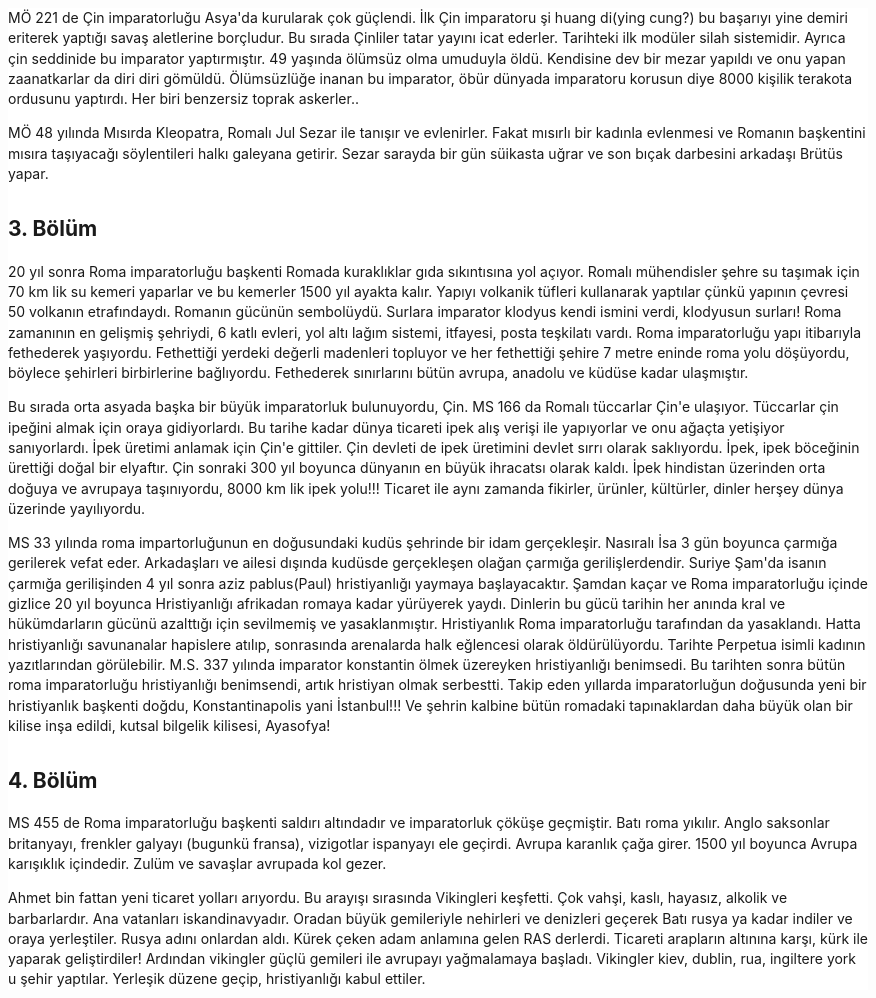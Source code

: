 MÖ 221 de Çin imparatorluğu Asya'da kurularak çok güçlendi. İlk Çin imparatoru şi huang di(ying cung?) bu başarıyı yine demiri eriterek yaptığı savaş aletlerine borçludur. Bu sırada Çinliler tatar yayını icat ederler. Tarihteki ilk modüler silah sistemidir. Ayrıca çin seddinide bu imparator yaptırmıştır. 49 yaşında ölümsüz olma umuduyla öldü. Kendisine dev bir mezar yapıldı ve onu yapan zaanatkarlar da diri diri gömüldü. Ölümsüzlüğe inanan bu imparator, öbür dünyada imparatoru korusun diye 8000 kişilik terakota ordusunu yaptırdı. Her biri benzersiz toprak askerler..

MÖ 48 yılında Mısırda Kleopatra, Romalı Jul Sezar ile tanışır ve evlenirler. Fakat mısırlı bir kadınla evlenmesi ve Romanın başkentini mısıra taşıyacağı söylentileri halkı galeyana getirir. Sezar sarayda bir gün süikasta uğrar ve son bıçak darbesini arkadaşı Brütüs yapar.
 
 
## 3. Bölüm
20 yıl sonra Roma imparatorluğu başkenti Romada kuraklıklar gıda sıkıntısına yol açıyor. Romalı mühendisler şehre su taşımak için 70 km lik su kemeri yaparlar ve bu kemerler 1500 yıl ayakta kalır. Yapıyı volkanik tüfleri kullanarak yaptılar çünkü yapının çevresi 50 volkanın etrafındaydı. Romanın gücünün sembolüydü. Surlara imparator klodyus kendi ismini verdi, klodyusun surları! Roma zamanının en gelişmiş şehriydi, 6 katlı evleri, yol altı lağım sistemi, itfayesi, posta teşkilatı vardı. Roma imparatorluğu yapı itibarıyla fethederek yaşıyordu. Fethettiği yerdeki değerli madenleri topluyor ve her fethettiği şehire 7 metre eninde roma yolu döşüyordu, böylece şehirleri birbirlerine bağlıyordu. Fethederek sınırlarını bütün avrupa, anadolu ve küdüse kadar ulaşmıştır.

Bu sırada orta asyada başka bir büyük imparatorluk bulunuyordu, Çin. MS 166 da Romalı tüccarlar Çin'e ulaşıyor. Tüccarlar çin ipeğini almak için oraya gidiyorlardı. Bu tarihe kadar dünya ticareti ipek alış verişi ile yapıyorlar ve onu ağaçta yetişiyor sanıyorlardı. İpek üretimi anlamak için Çin'e gittiler. Çin devleti de ipek üretimini devlet sırrı olarak saklıyordu. İpek, ipek böceğinin ürettiği doğal bir elyaftır. Çin sonraki 300 yıl boyunca dünyanın en büyük ihracatsı olarak kaldı. İpek hindistan üzerinden orta doğuya ve avrupaya taşınıyordu, 8000 km lik ipek yolu!!! Ticaret ile aynı zamanda fikirler, ürünler, kültürler, dinler herşey dünya üzerinde yayılıyordu. 

MS 33 yılında roma impartorluğunun en doğusundaki kudüs şehrinde bir idam gerçekleşir. Nasıralı İsa 3 gün boyunca çarmığa gerilerek vefat eder. Arkadaşları ve ailesi dışında kudüsde gerçekleşen olağan çarmığa gerilişlerdendir. Suriye Şam'da isanın çarmığa gerilişinden 4 yıl sonra aziz pablus(Paul) hristiyanlığı yaymaya başlayacaktır. Şamdan kaçar ve Roma imparatorluğu içinde gizlice 20 yıl boyunca Hristiyanlığı afrikadan romaya kadar yürüyerek yaydı. Dinlerin bu gücü tarihin her anında kral ve hükümdarların gücünü azalttığı için sevilmemiş ve yasaklanmıştır. Hristiyanlık Roma imparatorluğu tarafından da yasaklandı. Hatta hristiyanlığı savunanalar hapislere atılıp, sonrasında arenalarda halk eğlencesi olarak öldürülüyordu. Tarihte Perpetua isimli kadının yazıtlarından görülebilir. M.S. 337 yılında imparator konstantin ölmek üzereyken hristiyanlığı benimsedi. Bu tarihten sonra bütün roma imparatorluğu hristiyanlığı benimsendi, artık hristiyan olmak serbestti. Takip eden yıllarda imparatorluğun doğusunda yeni bir hristiyanlık başkenti doğdu, Konstantinapolis yani İstanbul!!! Ve şehrin kalbine bütün romadaki tapınaklardan daha büyük olan bir kilise inşa edildi, kutsal bilgelik kilisesi, Ayasofya! 

## 4. Bölüm
MS 455 de Roma imparatorluğu başkenti saldırı altındadır ve imparatorluk çöküşe geçmiştir. Batı roma yıkılır. Anglo saksonlar britanyayı, frenkler galyayı (bugunkü fransa), vizigotlar ispanyayı ele geçirdi. Avrupa karanlık çağa girer. 1500 yıl boyunca Avrupa karışıklık içindedir. Zulüm ve savaşlar avrupada kol gezer. 

Ahmet bin fattan yeni ticaret yolları arıyordu. Bu arayışı sırasında Vikingleri keşfetti. Çok vahşi, kaslı, hayasız, alkolik ve barbarlardır. Ana vatanları iskandinavyadır. Oradan büyük gemileriyle nehirleri ve denizleri geçerek Batı rusya ya kadar indiler ve oraya yerleştiler. Rusya adını onlardan aldı. Kürek çeken adam anlamına gelen RAS derlerdi. Ticareti arapların altınına karşı, kürk ile yaparak geliştirdiler! Ardından vikingler güçlü gemileri ile avrupayı yağmalamaya başladı. Vikingler kiev, dublin, rua, ingiltere york u şehir yaptılar. Yerleşik düzene geçip, hristiyanlığı kabul ettiler. 
